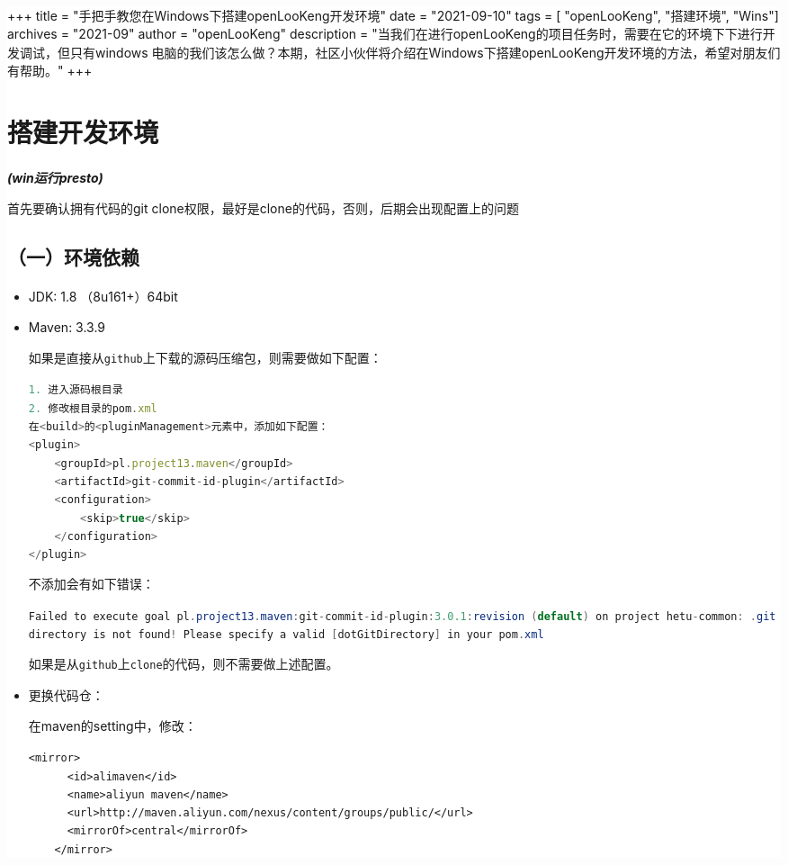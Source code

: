 +++ 
title = "手把手教您在Windows下搭建openLooKeng开发环境"
date = "2021-09-10"
tags = [ "openLooKeng", "搭建环境", "Wins"]
archives = "2021-09"
author = "openLooKeng"
description = "当我们在进行openLooKeng的项目任务时，需要在它的环境下下进行开发调试，但只有windows 电脑的我们该怎么做？本期，社区小伙伴将介绍在Windows下搭建openLooKeng开发环境的方法，希望对朋友们有帮助。"
+++

# 搭建开发环境

***(win运行presto)***

 首先要确认拥有代码的git clone权限，最好是clone的代码，否则，后期会出现配置上的问题

## （一）环境依赖

- JDK: 1.8 （8u161+）64bit

- Maven: 3.3.9

  如果是直接从`github`上下载的源码压缩包，则需要做如下配置：

  ```javascript
  1. 进入源码根目录 
  2. 修改根目录的pom.xml    
  在<build>的<pluginManagement>元素中，添加如下配置：    
  <plugin>        
      <groupId>pl.project13.maven</groupId>        
      <artifactId>git-commit-id-plugin</artifactId>        
      <configuration>            
          <skip>true</skip>        
      </configuration>    
  </plugin>
  ```

  不添加会有如下错误：

  ```java
  Failed to execute goal pl.project13.maven:git-commit-id-plugin:3.0.1:revision (default) on project hetu-common: .git directory is not found! Please specify a valid [dotGitDirectory] in your pom.xml
  
  ```

  如果是从`github`上`clone`的代码，则不需要做上述配置。

- 更换代码仓：

  在maven的setting中，修改：

  ```
  <mirror>
        <id>alimaven</id>
        <name>aliyun maven</name>
        <url>http://maven.aliyun.com/nexus/content/groups/public/</url>
        <mirrorOf>central</mirrorOf>        
      </mirror>
  ```
